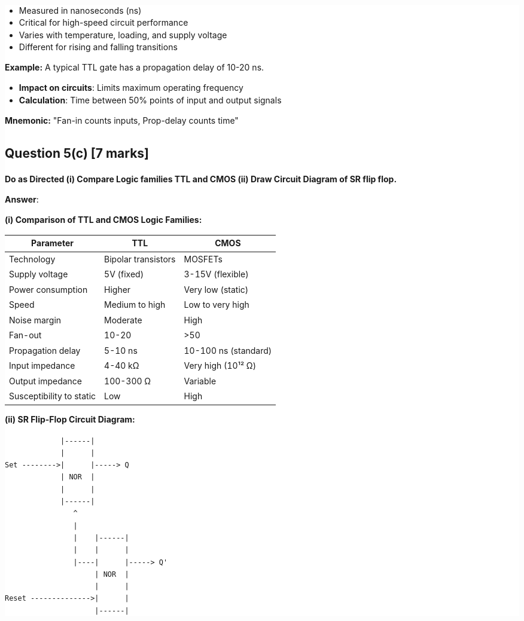 - Measured in nanoseconds (ns)
- Critical for high-speed circuit performance
- Varies with temperature, loading, and supply voltage
- Different for rising and falling transitions

**Example:** A typical TTL gate has a propagation delay of 10-20 ns.

- **Impact on circuits**: Limits maximum operating frequency
- **Calculation**: Time between 50% points of input and output signals

**Mnemonic:** "Fan-in counts inputs, Prop-delay counts time"

## Question 5(c) [7 marks]

**Do as Directed (i) Compare Logic families TTL and CMOS (ii) Draw Circuit Diagram of SR flip flop.**

**Answer**:

**(i) Comparison of TTL and CMOS Logic Families:**

| Parameter | TTL | CMOS |
|-----------|-----|------|
| Technology | Bipolar transistors | MOSFETs |
| Supply voltage | 5V (fixed) | 3-15V (flexible) |
| Power consumption | Higher | Very low (static) |
| Speed | Medium to high | Low to very high |
| Noise margin | Moderate | High |
| Fan-out | 10-20 | >50 |
| Propagation delay | 5-10 ns | 10-100 ns (standard) |
| Input impedance | 4-40 kΩ | Very high (10¹² Ω) |
| Output impedance | 100-300 Ω | Variable |
| Susceptibility to static | Low | High |

**(ii) SR Flip-Flop Circuit Diagram:**

```goat
             |------|
             |      |
Set -------->|      |-----> Q
             | NOR  |
             |      |
             |------|
                ^
                |
                |    |------|
                |    |      |
                |----|      |-----> Q'
                     | NOR  |
                     |      |
Reset -------------->|      |
                     |------|
```
